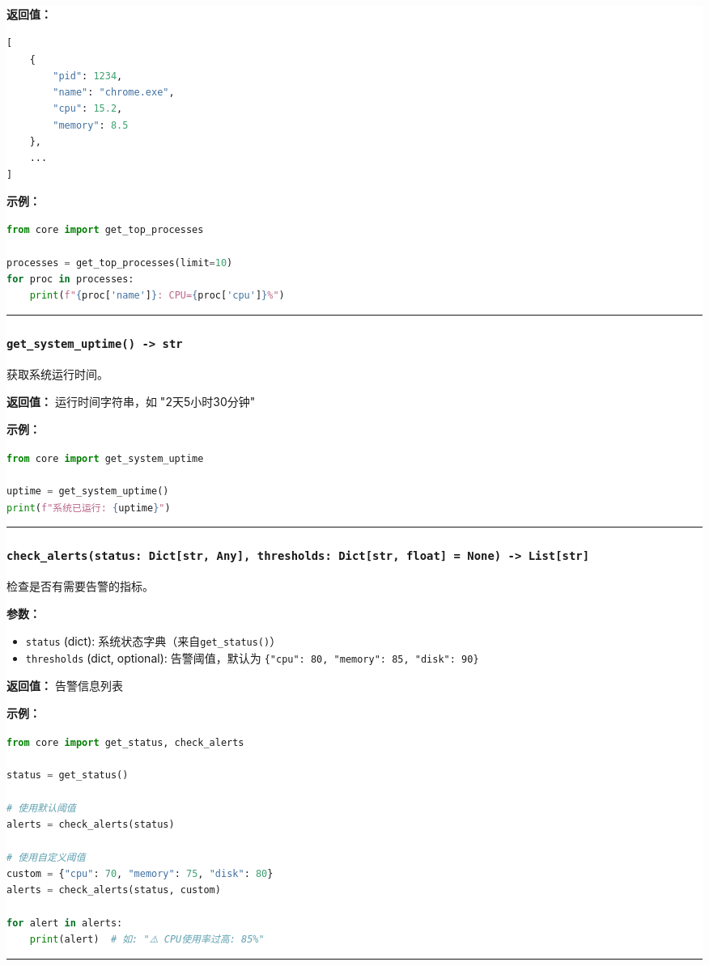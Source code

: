 **返回值：**
```python
[
    {
        "pid": 1234,
        "name": "chrome.exe",
        "cpu": 15.2,
        "memory": 8.5
    },
    ...
]
```

**示例：**
```python
from core import get_top_processes

processes = get_top_processes(limit=10)
for proc in processes:
    print(f"{proc['name']}: CPU={proc['cpu']}%")
```

---

### `get_system_uptime() -> str`

获取系统运行时间。

**返回值：** 运行时间字符串，如 "2天5小时30分钟"

**示例：**
```python
from core import get_system_uptime

uptime = get_system_uptime()
print(f"系统已运行: {uptime}")
```

---

### `check_alerts(status: Dict[str, Any], thresholds: Dict[str, float] = None) -> List[str]`

检查是否有需要告警的指标。

**参数：**
- `status` (dict): 系统状态字典（来自`get_status()`）
- `thresholds` (dict, optional): 告警阈值，默认为 `{"cpu": 80, "memory": 85, "disk": 90}`

**返回值：** 告警信息列表

**示例：**
```python
from core import get_status, check_alerts

status = get_status()

# 使用默认阈值
alerts = check_alerts(status)

# 使用自定义阈值
custom = {"cpu": 70, "memory": 75, "disk": 80}
alerts = check_alerts(status, custom)

for alert in alerts:
    print(alert)  # 如: "⚠️ CPU使用率过高: 85%"
```

---